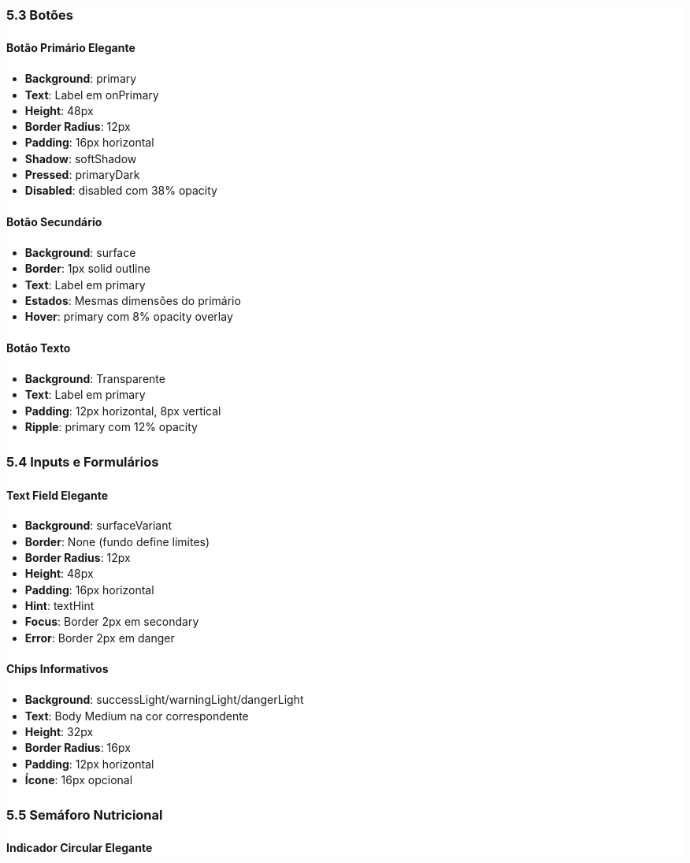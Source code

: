 ### **5.3 Botões**

#### **Botão Primário Elegante**

- **Background**: primary
- **Text**: Label em onPrimary
- **Height**: 48px
- **Border Radius**: 12px
- **Padding**: 16px horizontal
- **Shadow**: softShadow
- **Pressed**: primaryDark
- **Disabled**: disabled com 38% opacity

#### **Botão Secundário**

- **Background**: surface
- **Border**: 1px solid outline
- **Text**: Label em primary
- **Estados**: Mesmas dimensões do primário
- **Hover**: primary com 8% opacity overlay

#### **Botão Texto**

- **Background**: Transparente
- **Text**: Label em primary
- **Padding**: 12px horizontal, 8px vertical
- **Ripple**: primary com 12% opacity

### **5.4 Inputs e Formulários**

#### **Text Field Elegante**

- **Background**: surfaceVariant
- **Border**: None (fundo define limites)
- **Border Radius**: 12px
- **Height**: 48px
- **Padding**: 16px horizontal
- **Hint**: textHint
- **Focus**: Border 2px em secondary
- **Error**: Border 2px em danger

#### **Chips Informativos**

- **Background**: successLight/warningLight/dangerLight
- **Text**: Body Medium na cor correspondente
- **Height**: 32px
- **Border Radius**: 16px
- **Padding**: 12px horizontal
- **Ícone**: 16px opcional

### **5.5 Semáforo Nutricional**

#### **Indicador Circular Elegante**

